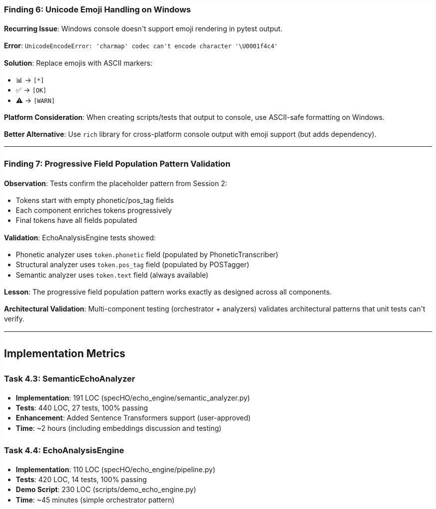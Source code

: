 
### Finding 6: Unicode Emoji Handling on Windows

**Recurring Issue**: Windows console doesn't support emoji rendering in pytest output.

**Error**: `UnicodeEncodeError: 'charmap' codec can't encode character '\U0001f4c4'`

**Solution**: Replace emojis with ASCII markers:
- 📊 → `[*]`
- ✅ → `[OK]`
- ⚠️ → `[WARN]`

**Platform Consideration**: When creating scripts/tests that output to console, use ASCII-safe formatting on Windows.

**Better Alternative**: Use `rich` library for cross-platform console output with emoji support (but adds dependency).

---

### Finding 7: Progressive Field Population Pattern Validation

**Observation**: Tests confirm the placeholder pattern from Session 2:
- Tokens start with empty phonetic/pos_tag fields
- Each component enriches tokens progressively
- Final tokens have all fields populated

**Validation**: EchoAnalysisEngine tests showed:
- Phonetic analyzer uses `token.phonetic` field (populated by PhoneticTranscriber)
- Structural analyzer uses `token.pos_tag` field (populated by POSTagger)
- Semantic analyzer uses `token.text` field (always available)

**Lesson**: The progressive field population pattern works exactly as designed across all components.

**Architectural Validation**: Multi-component testing (orchestrator + analyzers) validates architectural patterns that unit tests can't verify.

---

## Implementation Metrics

### Task 4.3: SemanticEchoAnalyzer
- **Implementation**: 191 LOC (specHO/echo_engine/semantic_analyzer.py)
- **Tests**: 440 LOC, 27 tests, 100% passing
- **Enhancement**: Added Sentence Transformers support (user-approved)
- **Time**: ~2 hours (including embeddings discussion and testing)

### Task 4.4: EchoAnalysisEngine
- **Implementation**: 110 LOC (specHO/echo_engine/pipeline.py)
- **Tests**: 420 LOC, 14 tests, 100% passing
- **Demo Script**: 230 LOC (scripts/demo_echo_engine.py)
- **Time**: ~45 minutes (simple orchestrator pattern)

